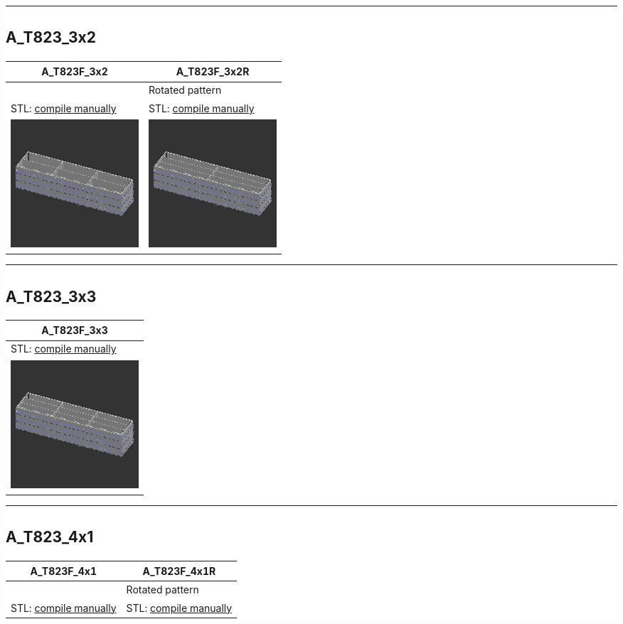 
---
## A_T823_3x2
| **A_T823F_3x2** | **A_T823F_3x2R** | 
| --- | --- | 
|  | Rotated pattern | 
| STL: [compile manually](https://github.com/CZDanol/DNLTray#how-to-compile) | STL: [compile manually](https://github.com/CZDanol/DNLTray#how-to-compile) | 
| ![preview](png/A_T823F_3x2.png) | ![preview](png/A_T823F_3x2R.png) | 


---
## A_T823_3x3
| **A_T823F_3x3** | 
| --- | 
| STL: [compile manually](https://github.com/CZDanol/DNLTray#how-to-compile) | 
| ![preview](png/A_T823F_3x3.png) | 


---
## A_T823_4x1
| **A_T823F_4x1** | **A_T823F_4x1R** | 
| --- | --- | 
|  | Rotated pattern | 
| STL: [compile manually](https://github.com/CZDanol/DNLTray#how-to-compile) | STL: [compile manually](https://github.com/CZDanol/DNLTray#how-to-compile) | 